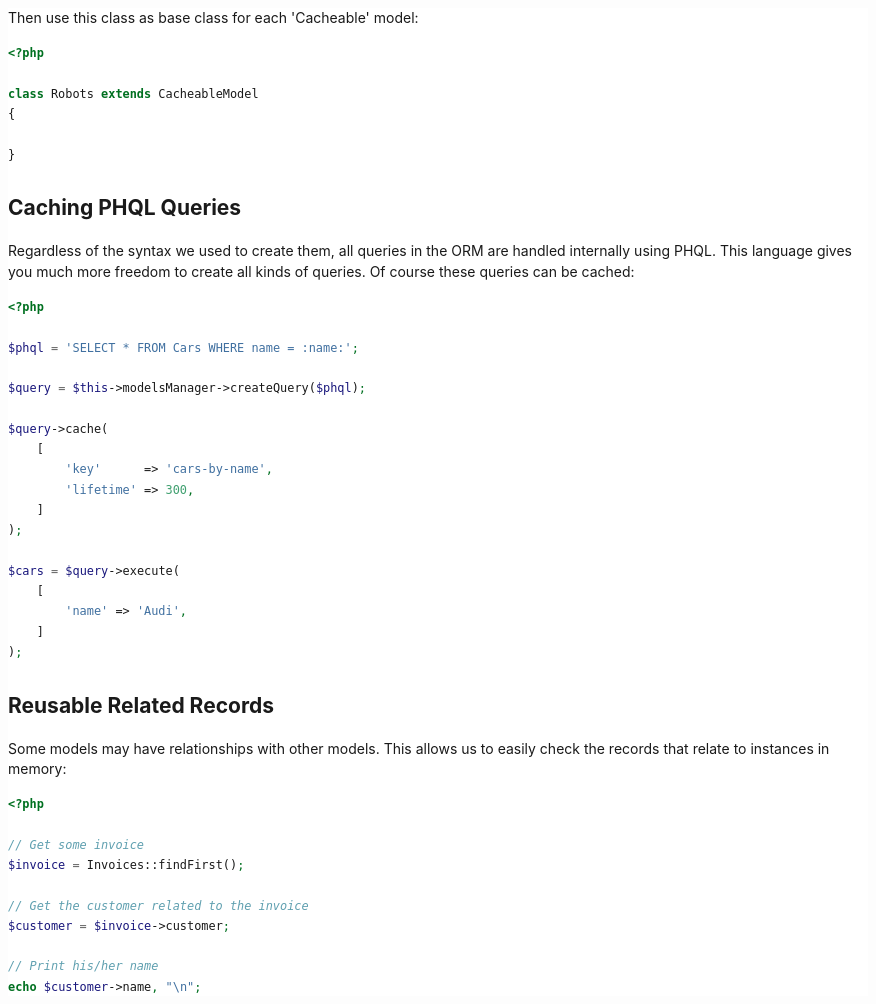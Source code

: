Then use this class as base class for each 'Cacheable' model:

```php
<?php

class Robots extends CacheableModel
{

}
```

<a name='caching-phql-queries'></a>
## Caching PHQL Queries
Regardless of the syntax we used to create them, all queries in the ORM are handled internally using PHQL. This language gives you much more freedom to create all kinds of queries. Of course these queries can be cached:

```php
<?php

$phql = 'SELECT * FROM Cars WHERE name = :name:';

$query = $this->modelsManager->createQuery($phql);

$query->cache(
    [
        'key'      => 'cars-by-name',
        'lifetime' => 300,
    ]
);

$cars = $query->execute(
    [
        'name' => 'Audi',
    ]
);
```

<a name='reusable-related-records'></a>
## Reusable Related Records
Some models may have relationships with other models. This allows us to easily check the records that relate to instances in memory:

```php
<?php

// Get some invoice
$invoice = Invoices::findFirst();

// Get the customer related to the invoice
$customer = $invoice->customer;

// Print his/her name
echo $customer->name, "\n";
```
